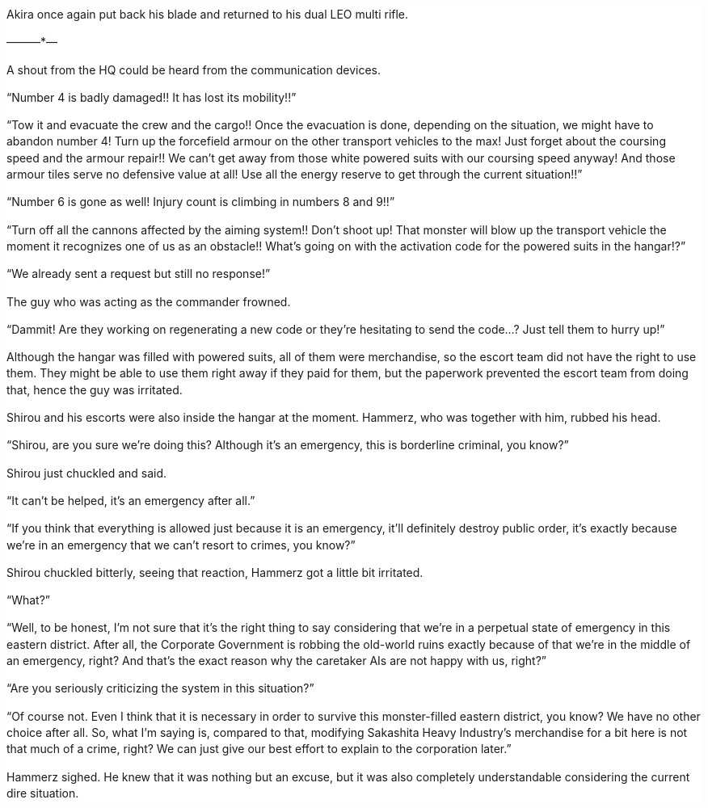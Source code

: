 Akira once again put back his blade and returned to his dual LEO multi rifle.

—*—*—*—

A shout from the HQ could be heard from the communication devices.

“Number 4 is badly damaged!! It has lost its mobility!!”

“Tow it and evacuate the crew and the cargo!! Once the evacuation is done, depending on the situation, we might have to abandon number 4! Turn up the forcefield armour on the other transport vehicles to the max! Just forget about the coursing speed and the armour repair!! We can’t get away from those white powered suits with our coursing speed anyway! And those armour tiles serve no defensive value at all! Use all the energy reserve to get through the current situation!!”

“Number 6 is gone as well! Injury count is climbing in numbers 8 and 9!!”

“Turn off all the cannons affected by the aiming system!! Don’t shoot up! That monster will blow up the transport vehicle the moment it recognizes one of us as an obstacle!! What’s going on with the activation code for the powered suits in the hangar!?”

“We already sent a request but still no response!”

The guy who was acting as the commander frowned.

“Dammit! Are they working on regenerating a new code or they’re hesitating to send the code…? Just tell them to hurry up!”

Although the hangar was filled with powered suits, all of them were merchandise, so the escort team did not have the right to use them. They might be able to use them right away if they paid for them, but the paperwork prevented the escort team from doing that, hence the guy was irritated.

Shirou and his escorts were also inside the hangar at the moment. Hammerz, who was together with him, rubbed his head.

“Shirou, are you sure we’re doing this? Although it’s an emergency, this is borderline criminal, you know?”

Shirou just chuckled and said.

“It can’t be helped, it’s an emergency after all.”

“If you think that everything is allowed just because it is an emergency, it’ll definitely destroy public order, it’s exactly because we’re in an emergency that we can’t resort to crimes, you know?”

Shirou chuckled bitterly, seeing that reaction, Hammerz got a little bit irritated.

“What?”

“Well, to be honest, I’m not sure that it’s the right thing to say considering that we’re in a perpetual state of emergency in this eastern district. After all, the Corporate Government is robbing the old-world ruins exactly because of that we’re in the middle of an emergency, right? And that’s the exact reason why the caretaker AIs are not happy with us, right?”

“Are you seriously criticizing the system in this situation?”

“Of course not. Even I think that it is necessary in order to survive this monster-filled eastern district, you know? We have no other choice after all. So, what I’m saying is, compared to that, modifying Sakashita Heavy Industry’s merchandise for a bit here is not that much of a crime, right? We can just give our best effort to explain to the corporation later.”

Hammerz sighed. He knew that it was nothing but an excuse, but it was also completely understandable considering the current dire situation.
